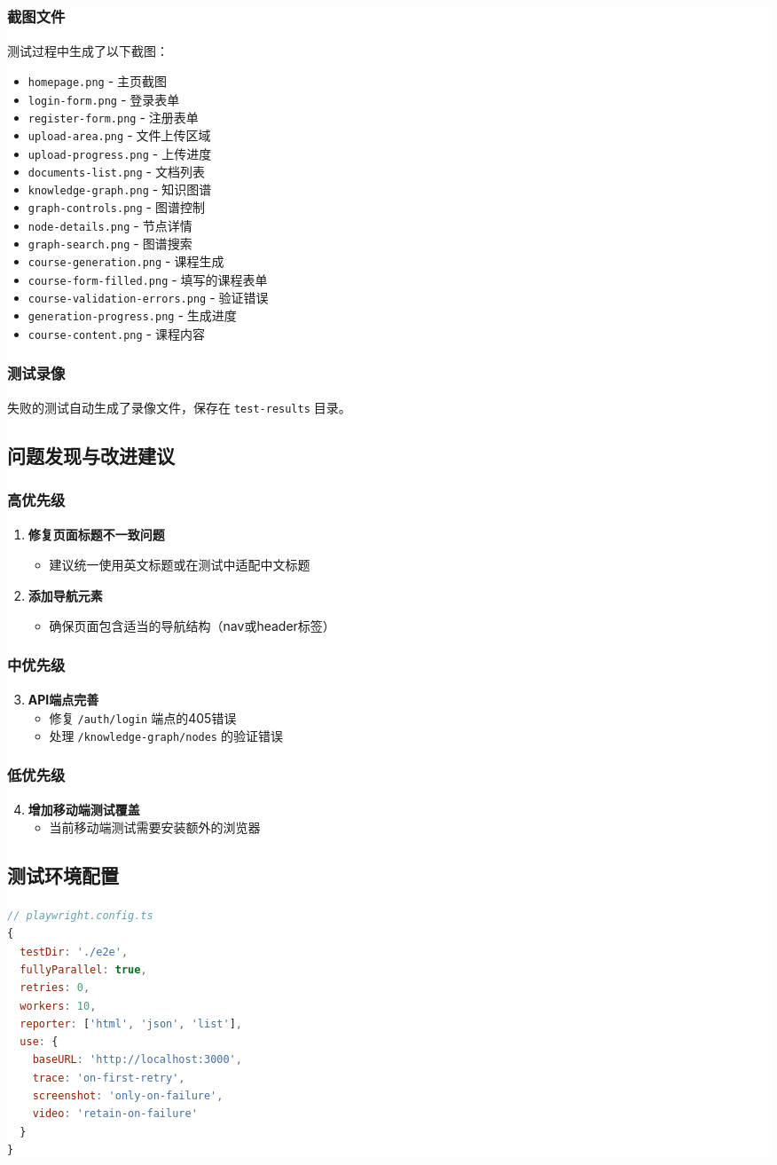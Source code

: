 ### 截图文件
测试过程中生成了以下截图：
- `homepage.png` - 主页截图
- `login-form.png` - 登录表单
- `register-form.png` - 注册表单
- `upload-area.png` - 文件上传区域
- `upload-progress.png` - 上传进度
- `documents-list.png` - 文档列表
- `knowledge-graph.png` - 知识图谱
- `graph-controls.png` - 图谱控制
- `node-details.png` - 节点详情
- `graph-search.png` - 图谱搜索
- `course-generation.png` - 课程生成
- `course-form-filled.png` - 填写的课程表单
- `course-validation-errors.png` - 验证错误
- `generation-progress.png` - 生成进度
- `course-content.png` - 课程内容

### 测试录像
失败的测试自动生成了录像文件，保存在 `test-results` 目录。

## 问题发现与改进建议

### 高优先级
1. **修复页面标题不一致问题**
   - 建议统一使用英文标题或在测试中适配中文标题

2. **添加导航元素**
   - 确保页面包含适当的导航结构（nav或header标签）

### 中优先级
3. **API端点完善**
   - 修复 `/auth/login` 端点的405错误
   - 处理 `/knowledge-graph/nodes` 的验证错误

### 低优先级
4. **增加移动端测试覆盖**
   - 当前移动端测试需要安装额外的浏览器

## 测试环境配置

```javascript
// playwright.config.ts
{
  testDir: './e2e',
  fullyParallel: true,
  retries: 0,
  workers: 10,
  reporter: ['html', 'json', 'list'],
  use: {
    baseURL: 'http://localhost:3000',
    trace: 'on-first-retry',
    screenshot: 'only-on-failure',
    video: 'retain-on-failure'
  }
}
```
